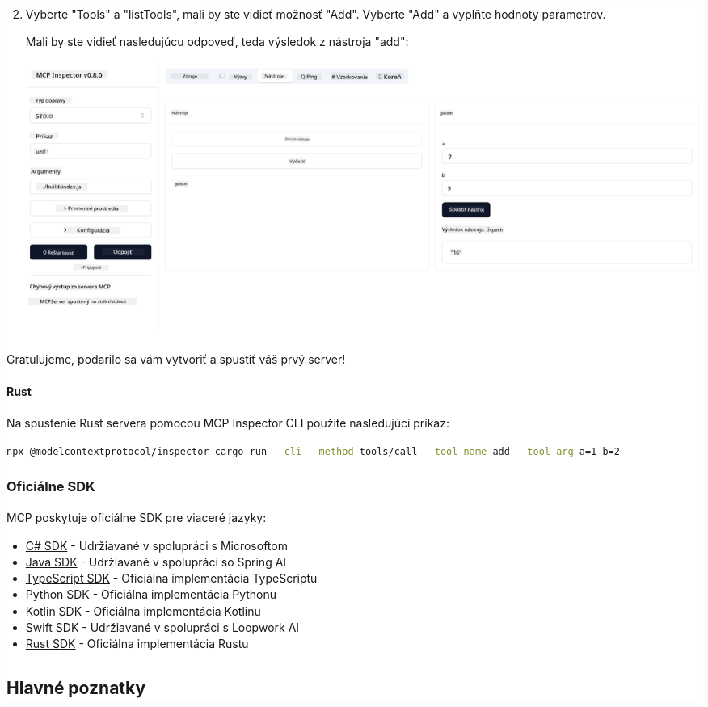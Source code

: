 2. Vyberte "Tools" a "listTools", mali by ste vidieť možnosť "Add". Vyberte "Add" a vyplňte hodnoty parametrov.

   Mali by ste vidieť nasledujúcu odpoveď, teda výsledok z nástroja "add":

   ![Result of running add](../../../../translated_images/ran-tool.a5a6ee878c1369ec1e379b81053395252a441799dbf23416c36ddf288faf8249.sk.png)

Gratulujeme, podarilo sa vám vytvoriť a spustiť váš prvý server!

#### Rust

Na spustenie Rust servera pomocou MCP Inspector CLI použite nasledujúci príkaz:

```sh
npx @modelcontextprotocol/inspector cargo run --cli --method tools/call --tool-name add --tool-arg a=1 b=2
```

### Oficiálne SDK

MCP poskytuje oficiálne SDK pre viaceré jazyky:

- [C# SDK](https://github.com/modelcontextprotocol/csharp-sdk) - Udržiavané v spolupráci s Microsoftom
- [Java SDK](https://github.com/modelcontextprotocol/java-sdk) - Udržiavané v spolupráci so Spring AI
- [TypeScript SDK](https://github.com/modelcontextprotocol/typescript-sdk) - Oficiálna implementácia TypeScriptu
- [Python SDK](https://github.com/modelcontextprotocol/python-sdk) - Oficiálna implementácia Pythonu
- [Kotlin SDK](https://github.com/modelcontextprotocol/kotlin-sdk) - Oficiálna implementácia Kotlinu
- [Swift SDK](https://github.com/modelcontextprotocol/swift-sdk) - Udržiavané v spolupráci s Loopwork AI
- [Rust SDK](https://github.com/modelcontextprotocol/rust-sdk) - Oficiálna implementácia Rustu

## Hlavné poznatky
